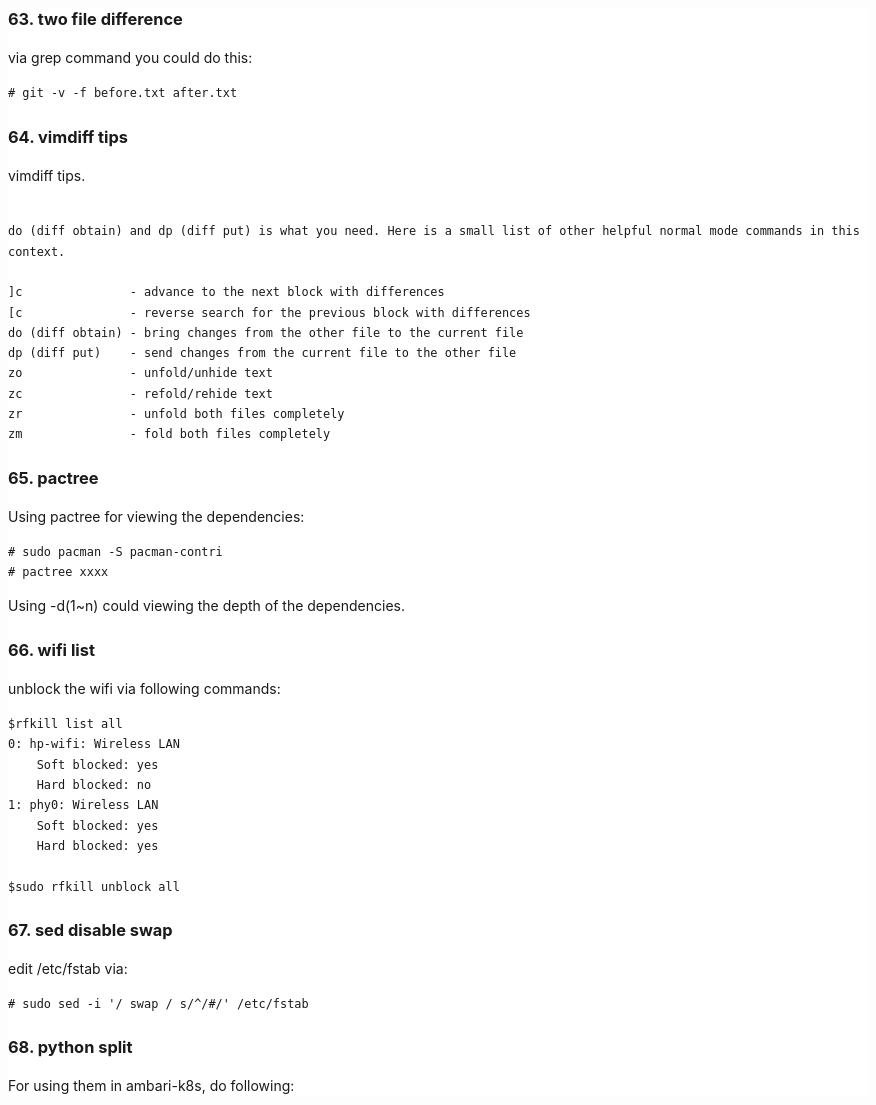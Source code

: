### 63. two file difference
via grep command you could do this:     

```
# git -v -f before.txt after.txt
```

### 64. vimdiff tips
vimdiff tips.

```

do (diff obtain) and dp (diff put) is what you need. Here is a small list of other helpful normal mode commands in this context.

]c               - advance to the next block with differences
[c               - reverse search for the previous block with differences
do (diff obtain) - bring changes from the other file to the current file
dp (diff put)    - send changes from the current file to the other file
zo               - unfold/unhide text
zc               - refold/rehide text
zr               - unfold both files completely
zm               - fold both files completely
```
### 65. pactree
Using pactree for viewing the dependencies:    

```
# sudo pacman -S pacman-contri
# pactree xxxx
```
Using -d(1~n) could viewing the depth of the dependencies.    
### 66. wifi list
unblock the wifi via following commands:     

```
$rfkill list all
0: hp-wifi: Wireless LAN
	Soft blocked: yes
	Hard blocked: no
1: phy0: Wireless LAN
	Soft blocked: yes
	Hard blocked: yes

$sudo rfkill unblock all
```

### 67. sed disable swap
edit /etc/fstab via:    

```
# sudo sed -i '/ swap / s/^/#/' /etc/fstab

```
### 68. python split
For using them in ambari-k8s, do following:    
